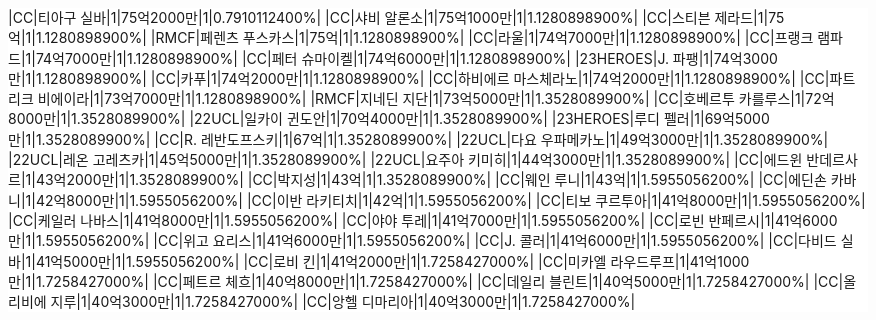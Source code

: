 |CC|티아구 실바|1|75억2000만|1|0.7910112400%|
|CC|샤비 알론소|1|75억1000만|1|1.1280898900%|
|CC|스티븐 제라드|1|75억|1|1.1280898900%|
|RMCF|페렌츠 푸스카스|1|75억|1|1.1280898900%|
|CC|라울|1|74억7000만|1|1.1280898900%|
|CC|프랭크 램파드|1|74억7000만|1|1.1280898900%|
|CC|페터 슈마이켈|1|74억6000만|1|1.1280898900%|
|23HEROES|J. 파팽|1|74억3000만|1|1.1280898900%|
|CC|카푸|1|74억2000만|1|1.1280898900%|
|CC|하비에르 마스체라노|1|74억2000만|1|1.1280898900%|
|CC|파트리크 비에이라|1|73억7000만|1|1.1280898900%|
|RMCF|지네딘 지단|1|73억5000만|1|1.3528089900%|
|CC|호베르투 카를루스|1|72억8000만|1|1.3528089900%|
|22UCL|일카이 귄도안|1|70억4000만|1|1.3528089900%|
|23HEROES|루디 펠러|1|69억5000만|1|1.3528089900%|
|CC|R. 레반도프스키|1|67억|1|1.3528089900%|
|22UCL|다요 우파메카노|1|49억3000만|1|1.3528089900%|
|22UCL|레온 고레츠카|1|45억5000만|1|1.3528089900%|
|22UCL|요주아 키미히|1|44억3000만|1|1.3528089900%|
|CC|에드윈 반데르사르|1|43억2000만|1|1.3528089900%|
|CC|박지성|1|43억|1|1.3528089900%|
|CC|웨인 루니|1|43억|1|1.5955056200%|
|CC|에딘손 카바니|1|42억8000만|1|1.5955056200%|
|CC|이반 라키티치|1|42억|1|1.5955056200%|
|CC|티보 쿠르투아|1|41억8000만|1|1.5955056200%|
|CC|케일러 나바스|1|41억8000만|1|1.5955056200%|
|CC|야야 투레|1|41억7000만|1|1.5955056200%|
|CC|로빈 반페르시|1|41억6000만|1|1.5955056200%|
|CC|위고 요리스|1|41억6000만|1|1.5955056200%|
|CC|J. 콜러|1|41억6000만|1|1.5955056200%|
|CC|다비드 실바|1|41억5000만|1|1.5955056200%|
|CC|로비 킨|1|41억2000만|1|1.7258427000%|
|CC|미카엘 라우드루프|1|41억1000만|1|1.7258427000%|
|CC|페트르 체흐|1|40억8000만|1|1.7258427000%|
|CC|데일리 블린트|1|40억5000만|1|1.7258427000%|
|CC|올리비에 지루|1|40억3000만|1|1.7258427000%|
|CC|앙헬 디마리아|1|40억3000만|1|1.7258427000%|
